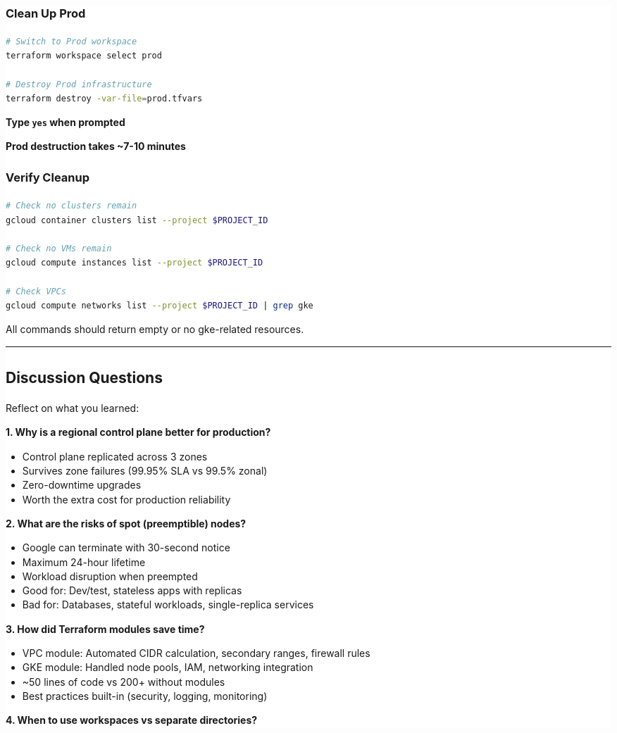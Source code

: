 ### Clean Up Prod

```bash
# Switch to Prod workspace
terraform workspace select prod

# Destroy Prod infrastructure
terraform destroy -var-file=prod.tfvars
```

**Type `yes` when prompted**

**Prod destruction takes ~7-10 minutes**

### Verify Cleanup

```bash
# Check no clusters remain
gcloud container clusters list --project $PROJECT_ID

# Check no VMs remain
gcloud compute instances list --project $PROJECT_ID

# Check VPCs
gcloud compute networks list --project $PROJECT_ID | grep gke
```

All commands should return empty or no gke-related resources.

---

## Discussion Questions

Reflect on what you learned:

**1. Why is a regional control plane better for production?**
- Control plane replicated across 3 zones
- Survives zone failures (99.95% SLA vs 99.5% zonal)
- Zero-downtime upgrades
- Worth the extra cost for production reliability

**2. What are the risks of spot (preemptible) nodes?**
- Google can terminate with 30-second notice
- Maximum 24-hour lifetime
- Workload disruption when preempted
- Good for: Dev/test, stateless apps with replicas
- Bad for: Databases, stateful workloads, single-replica services

**3. How did Terraform modules save time?**
- VPC module: Automated CIDR calculation, secondary ranges, firewall rules
- GKE module: Handled node pools, IAM, networking integration
- ~50 lines of code vs 200+ without modules
- Best practices built-in (security, logging, monitoring)

**4. When to use workspaces vs separate directories?**
